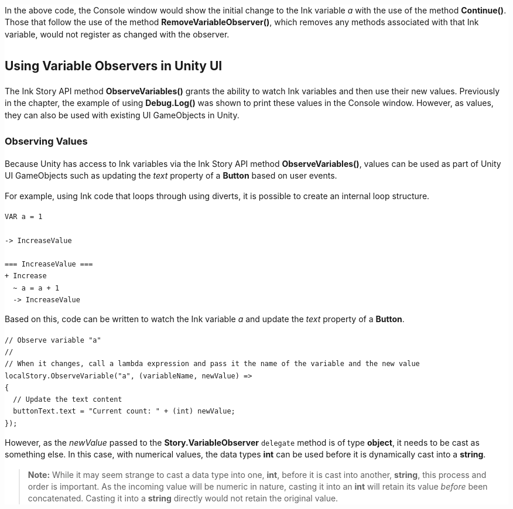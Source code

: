 In the above code, the Console window would show the initial change to the Ink variable *a* with the use of the method **Continue()**. Those that follow the use of the method **RemoveVariableObserver()**, which removes any methods associated with that Ink variable, would not register as changed with the observer.

## Using Variable Observers in Unity UI

The Ink Story API method **ObserveVariables()** grants the ability to watch Ink variables and then use their new values. Previously in the chapter, the example of using **Debug.Log()** was shown to print these values in the Console window. However, as values, they can also be used with existing UI GameObjects in Unity.

### Observing Values

Because Unity has access to Ink variables via the Ink Story API method **ObserveVariables()**, values can be used as part of Unity UI GameObjects such as updating the *text* property of a **Button** based on user events.

For example, using Ink code that loops through using diverts, it is possible to create an internal loop structure.

```Ink
VAR a = 1

-> IncreaseValue

=== IncreaseValue ===
+ Increase
  ~ a = a + 1
  -> IncreaseValue
```

Based on this, code can be written to watch the Ink variable *a* and update the *text* property of a **Button**.

```CSharp
// Observe variable "a"
//
// When it changes, call a lambda expression and pass it the name of the variable and the new value
localStory.ObserveVariable("a", (variableName, newValue) =>
{
  // Update the text content
  buttonText.text = "Current count: " + (int) newValue;
});
```

However, as the *newValue* passed to the **Story.VariableObserver** `delegate` method is of type **object**, it needs to be cast as something else. In this case, with numerical values, the data types **int** can be used before it is dynamically cast into a **string**.

> **Note:** While it may seem strange to cast a data type into one, **int**, before it is cast into another, **string**, this process and order is important. As the incoming value will be numeric in nature, casting it into an **int** will retain its value *before* been concatenated. Casting it into a **string** directly would not retain the original value.
